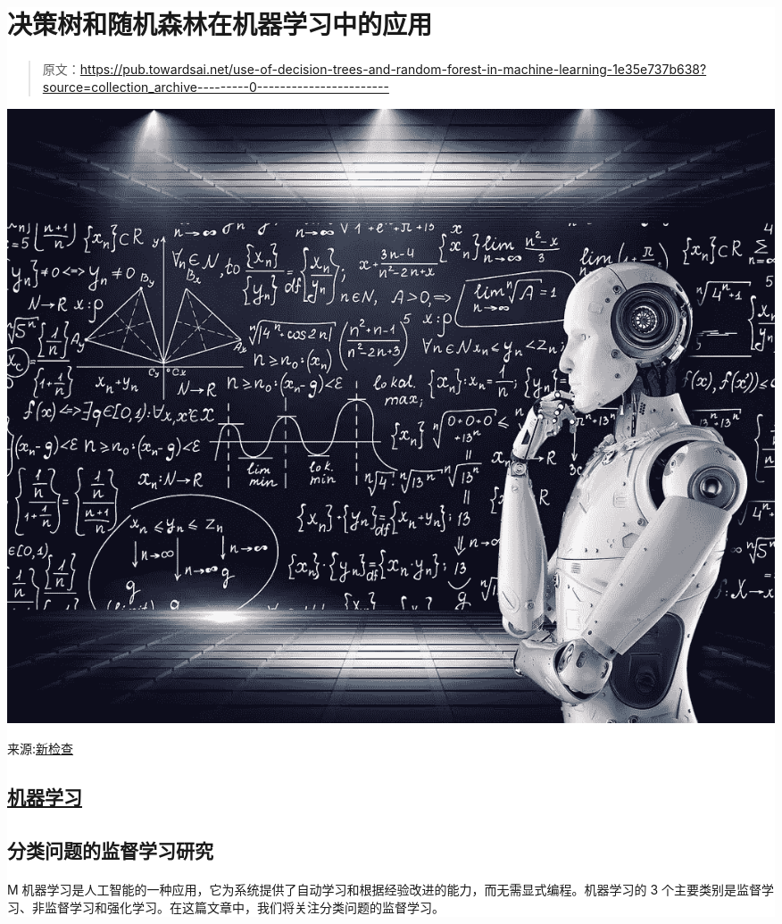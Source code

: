 # 决策树和随机森林在机器学习中的应用

> 原文：<https://pub.towardsai.net/use-of-decision-trees-and-random-forest-in-machine-learning-1e35e737b638?source=collection_archive---------0----------------------->

![](img/9378fba716289cbe5ee301ba5e9c65ad.png)

来源:[新检查](https://www.neocheck.es/machine-learning/)

## [机器学习](https://towardsai.net/p/category/machine-learning)

## 分类问题的监督学习研究

M 机器学习是人工智能的一种应用，它为系统提供了自动学习和根据经验改进的能力，而无需显式编程。机器学习的 3 个主要类别是监督学习、非监督学习和强化学习。在这篇文章中，我们将关注分类问题的监督学习。

